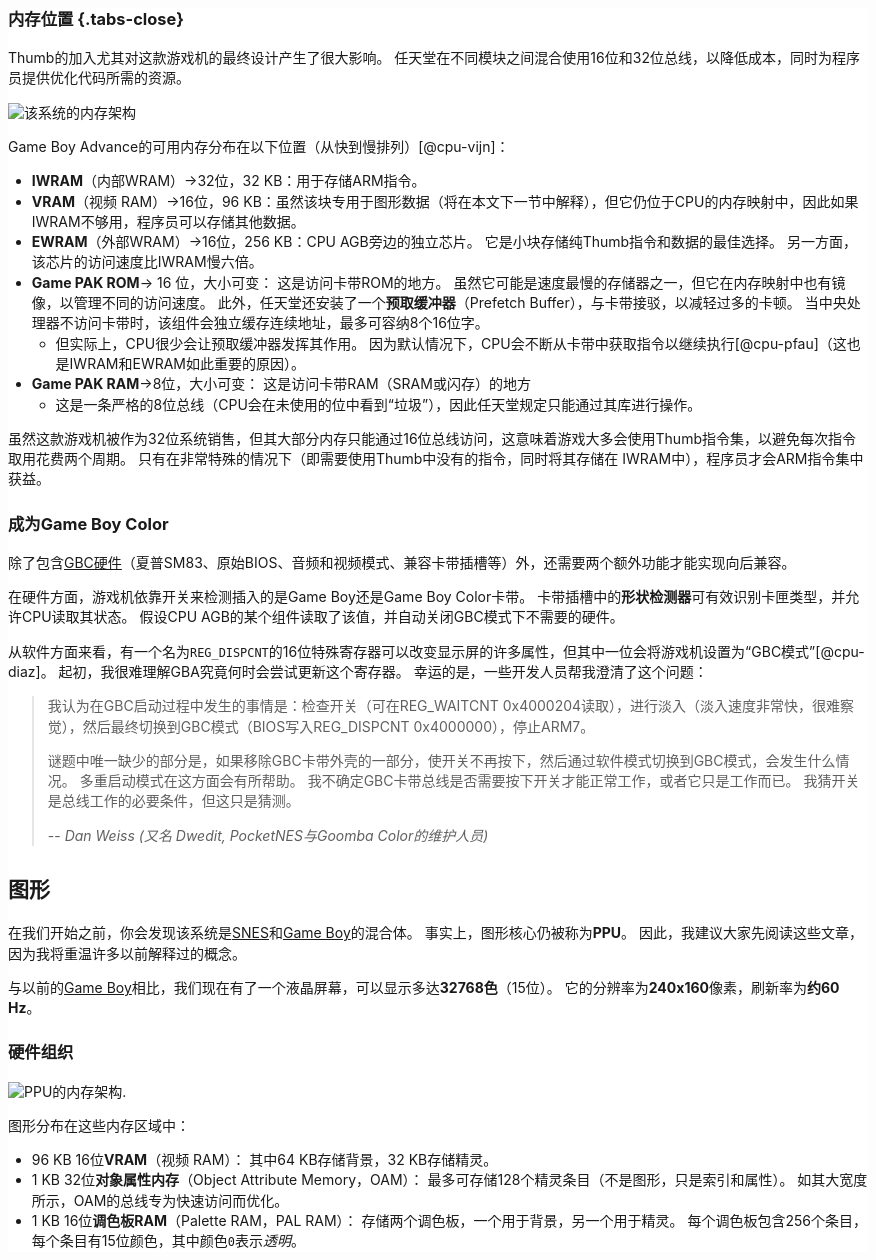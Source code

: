 ### 内存位置 {.tabs-close}

Thumb的加入尤其对这款游戏机的最终设计产生了很大影响。 任天堂在不同模块之间混合使用16位和32位总线，以降低成本，同时为程序员提供优化代码所需的资源。

![该系统的内存架构](memory.png)

Game Boy Advance的可用内存分布在以下位置（从快到慢排列）[@cpu-vijn]：

- **IWRAM**（内部WRAM）→32位，32 KB：用于存储ARM指令。
- **VRAM**（视频 RAM）→16位，96 KB：虽然该块专用于图形数据（将在本文下一节中解释），但它仍位于CPU的内存映射中，因此如果IWRAM不够用，程序员可以存储其他数据。
- **EWRAM**（外部WRAM）→16位，256 KB：CPU AGB旁边的独立芯片。 它是小块存储纯Thumb指令和数据的最佳选择。 另一方面，该芯片的访问速度比IWRAM慢六倍。
- **Game PAK ROM**→ 16 位，大小可变： 这是访问卡带ROM的地方。 虽然它可能是速度最慢的存储器之一，但它在内存映射中也有镜像，以管理不同的访问速度。 此外，任天堂还安装了一个**预取缓冲器**（Prefetch Buffer），与卡带接驳，以减轻过多的卡顿。 当中央处理器不访问卡带时，该组件会独立缓存连续地址，最多可容纳8个16位字。
  - 但实际上，CPU很少会让预取缓冲器发挥其作用。 因为默认情况下，CPU会不断从卡带中获取指令以继续执行[@cpu-pfau]（这也是IWRAM和EWRAM如此重要的原因）。
- **Game PAK RAM**→8位，大小可变： 这是访问卡带RAM（SRAM或闪存）的地方
  - 这是一条严格的8位总线（CPU会在未使用的位中看到“垃圾”），因此任天堂规定只能通过其库进行操作。

虽然这款游戏机被作为32位系统销售，但其大部分内存只能通过16位总线访问，这意味着游戏大多会使用Thumb指令集，以避免每次指令取用花费两个周期。 只有在非常特殊的情况下（即需要使用Thumb中没有的指令，同时将其存储在 IWRAM中），程序员才会ARM指令集中获益。

### 成为Game Boy Color

除了包含[GBC硬件](game-boy)（夏普SM83、原始BIOS、音频和视频模式、兼容卡带插槽等）外，还需要两个额外功能才能实现向后兼容。

在硬件方面，游戏机依靠开关来检测插入的是Game Boy还是Game Boy Color卡带。 卡带插槽中的**形状检测器**可有效识别卡匣类型，并允许CPU读取其状态。 假设CPU AGB的某个组件读取了该值，并自动关闭GBC模式下不需要的硬件。

从软件方面来看，有一个名为`REG_DISPCNT`的16位特殊寄存器可以改变显示屏的许多属性，但其中一位会将游戏机设置为“GBC模式”[@cpu-diaz]。 起初，我很难理解GBA究竟何时会尝试更新这个寄存器。 幸运的是，一些开发人员帮我澄清了这个问题：

> 我认为在GBC启动过程中发生的事情是：检查开关（可在REG_WAITCNT 0x4000204读取），进行淡入（淡入速度非常快，很难察觉），然后最终切换到GBC模式（BIOS写入REG_DISPCNT 0x4000000），停止ARM7。
> 
> 谜题中唯一缺少的部分是，如果移除GBC卡带外壳的一部分，使开关不再按下，然后通过软件模式切换到GBC模式，会发生什么情况。 多重启动模式在这方面会有所帮助。 我不确定GBC卡带总线是否需要按下开关才能正常工作，或者它只是工作而已。 我猜开关是总线工作的必要条件，但这只是猜测。
> 
> -- <cite>Dan Weiss (又名 Dwedit, PocketNES与Goomba Color的维护人员)</cite>

## 图形

在我们开始之前，你会发现该系统是[SNES](super-nintendo.md#graphics)和[Game Boy](game-boy#graphics)的混合体。 事实上，图形核心仍被称为**PPU**。 因此，我建议大家先阅读这些文章，因为我将重温许多以前解释过的概念。

与以前的[Game Boy](game-boy)相比，我们现在有了一个液晶屏幕，可以显示多达**32768色**（15位）。 它的分辨率为**240x160**像素，刷新率为**约60 Hz**。

### 硬件组织

![PPU的内存架构.](ppu.png)

图形分布在这些内存区域中：

- 96 KB 16位**VRAM**（视频 RAM）： 其中64 KB存储背景，32 KB存储精灵。
- 1 KB 32位**对象属性内存**（Object Attribute Memory，OAM）： 最多可存储128个精灵条目（不是图形，只是索引和属性）。 如其大宽度所示，OAM的总线专为快速访问而优化。
- 1 KB 16位**调色板RAM**（Palette RAM，PAL RAM）： 存储两个调色板，一个用于背景，另一个用于精灵。 每个调色板包含256个条目，每个条目有15位颜色，其中颜色`0`表示*透明*。
